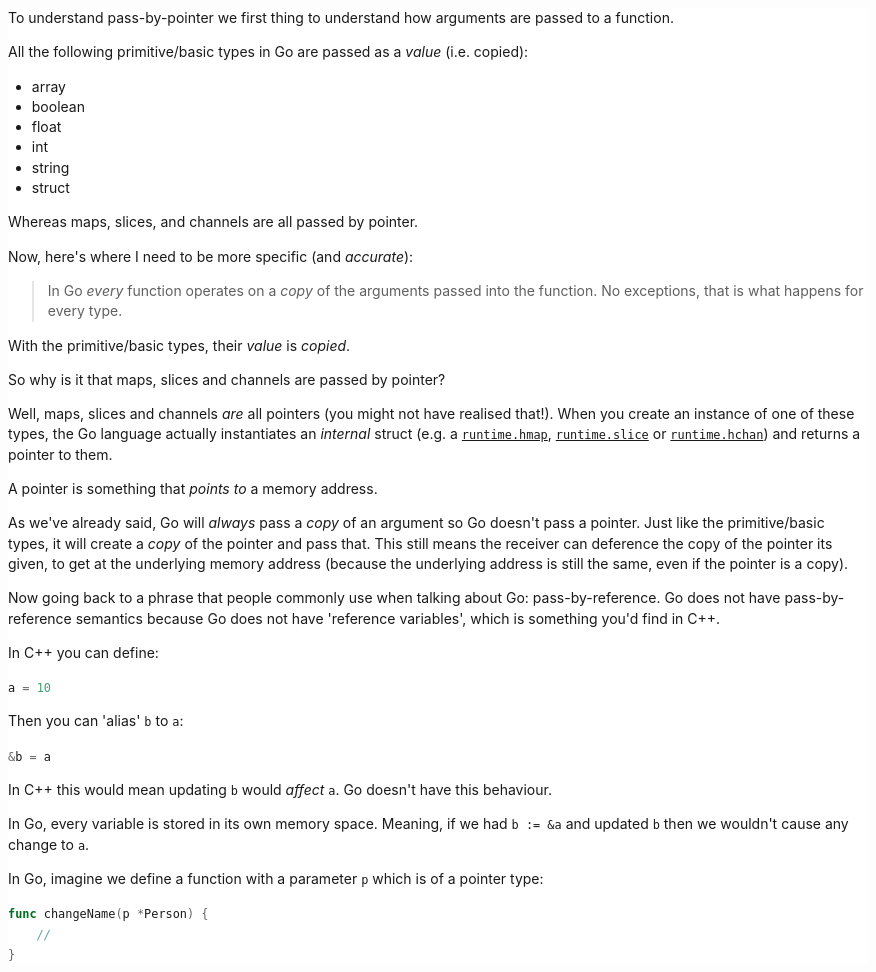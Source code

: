To understand pass-by-pointer we first thing to understand how arguments are passed to a function.

All the following primitive/basic types in Go are passed as a _value_ (i.e. copied):

- array
- boolean
- float
- int
- string
- struct

Whereas maps, slices, and channels are all passed by pointer. 

Now, here's where I need to be more specific (and _accurate_): 

> In Go _every_ function operates on a _copy_ of the arguments passed into the function. No exceptions, that is what happens for every type. 

With the primitive/basic types, their _value_ is _copied_.

So why is it that maps, slices and channels are passed by pointer?

Well, maps, slices and channels _are_ all pointers (you might not have realised that!). When you create an instance of one of these types, the Go language actually instantiates an _internal_ struct (e.g. a [`runtime.hmap`](https://github.com/golang/go/blob/883f062fc0a097bf561030ad453fd3e300896975/src/runtime/map.go#L117), [`runtime.slice`](https://github.com/golang/go/blob/883f062fc0a097bf561030ad453fd3e300896975/src/runtime/slice.go#L15) or [`runtime.hchan`](https://github.com/golang/go/blob/883f062fc0a097bf561030ad453fd3e300896975/src/runtime/chan.go#L33C6-L33C11)) and returns a pointer to them.

A pointer is something that _points to_ a memory address. 

As we've already said, Go will _always_ pass a _copy_ of an argument so Go doesn't pass a pointer. Just like the primitive/basic types, it will create a _copy_ of the pointer and pass that. This still means the receiver can deference the copy of the pointer its given, to get at the underlying memory address (because the underlying address is still the same, even if the pointer is a copy).

Now going back to a phrase that people commonly use when talking about Go: pass-by-reference. Go does not have pass-by-reference semantics because Go does not have 'reference variables', which is something you'd find in C++. 

In C++ you can define:

```c++
a = 10
```

Then you can 'alias' `b` to `a`:
```c++
&b = a
``` 

In C++ this would mean updating `b` would _affect_ `a`. Go doesn't have this behaviour. 

In Go, every variable is stored in its own memory space. Meaning, if we had `b := &a` and updated `b` then we wouldn't cause any change to `a`.

In Go, imagine we define a function with a parameter `p` which is of a pointer type:

```go
func changeName(p *Person) {
    //
}
```
